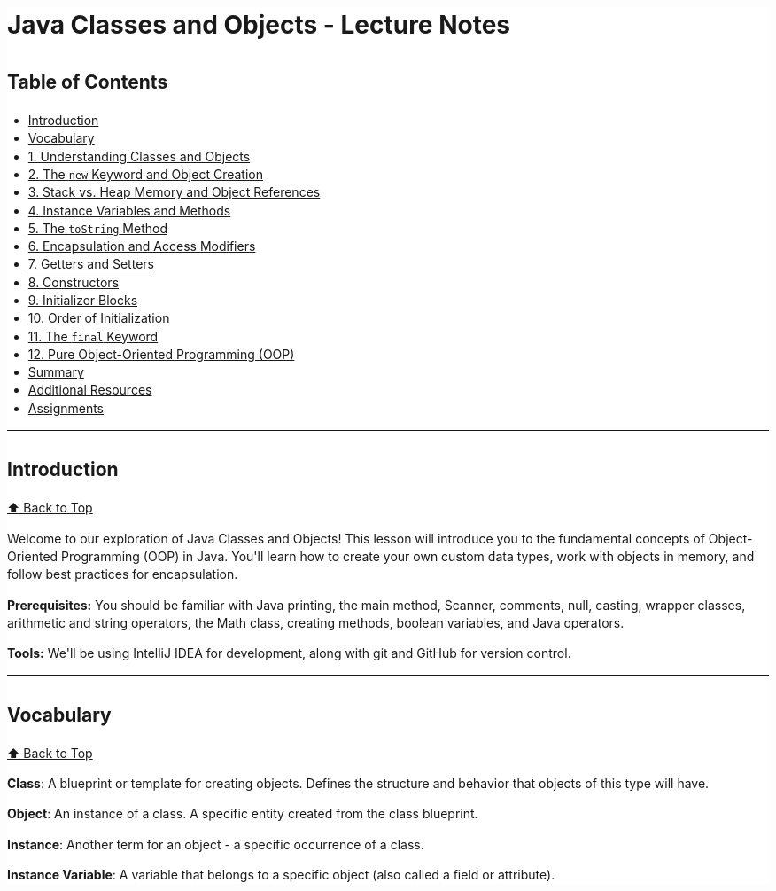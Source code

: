 # Java Classes and Objects - Lecture Notes

## Table of Contents
- [Introduction](#introduction)
- [Vocabulary](#vocabulary)
- [1. Understanding Classes and Objects](#1-understanding-classes-and-objects)
- [2. The `new` Keyword and Object Creation](#2-the-new-keyword-and-object-creation)
- [3. Stack vs. Heap Memory and Object References](#3-stack-vs-heap-memory-and-object-references)
- [4. Instance Variables and Methods](#4-instance-variables-and-methods)
- [5. The `toString` Method](#5-the-tostring-method)
- [6. Encapsulation and Access Modifiers](#6-encapsulation-and-access-modifiers)
- [7. Getters and Setters](#7-getters-and-setters)
- [8. Constructors](#8-constructors)
- [9. Initializer Blocks](#9-initializer-blocks)
- [10. Order of Initialization](#10-order-of-initialization)
- [11. The `final` Keyword](#11-the-final-keyword)
- [12. Pure Object-Oriented Programming (OOP)](#12-pure-object-oriented-programming-oop)
- [Summary](#summary)
- [Additional Resources](#additional-resources)
- [Assignments](#assignments)

---

## Introduction
[⬆ Back to Top](#table-of-contents)

Welcome to our exploration of Java Classes and Objects! This lesson will introduce you to the fundamental concepts of Object-Oriented Programming (OOP) in Java. You'll learn how to create your own custom data types, work with objects in memory, and follow best practices for encapsulation.

**Prerequisites:** You should be familiar with Java printing, the main method, Scanner, comments, null, casting, wrapper classes, arithmetic and string operators, the Math class, creating methods, boolean variables, and Java operators.

**Tools:** We'll be using IntelliJ IDEA for development, along with git and GitHub for version control.

---

## Vocabulary
[⬆ Back to Top](#table-of-contents)

**Class**: A blueprint or template for creating objects. Defines the structure and behavior that objects of this type will have.

**Object**: An instance of a class. A specific entity created from the class blueprint.

**Instance**: Another term for an object - a specific occurrence of a class.

**Instance Variable**: A variable that belongs to a specific object (also called a field or attribute).
